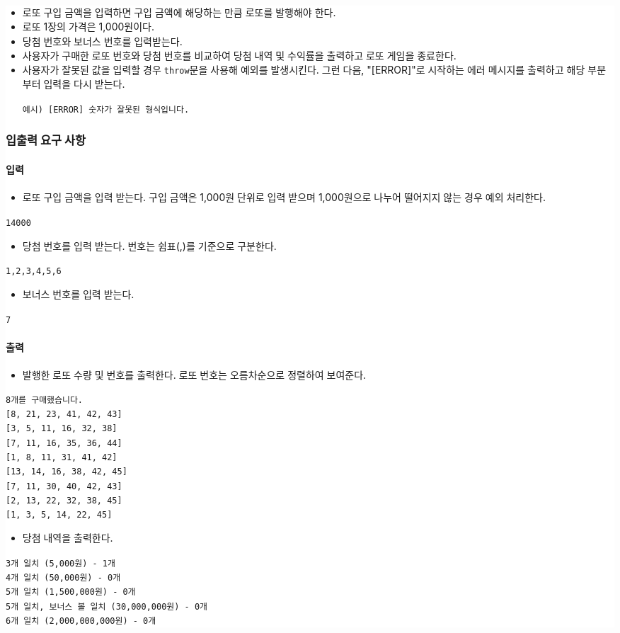 - 로또 구입 금액을 입력하면 구입 금액에 해당하는 만큼 로또를 발행해야 한다.
- 로또 1장의 가격은 1,000원이다.
- 당첨 번호와 보너스 번호를 입력받는다.
- 사용자가 구매한 로또 번호와 당첨 번호를 비교하여 당첨 내역 및 수익률을 출력하고 로또 게임을 종료한다.
- 사용자가 잘못된 값을 입력할 경우 `throw`문을 사용해 예외를 발생시킨다. 그런 다음, "[ERROR]"로 시작하는 에러 메시지를 출력하고 해당 부분부터 입력을 다시 받는다.
  ```
  예시) [ERROR] 숫자가 잘못된 형식입니다.
  ```

### 입출력 요구 사항

#### 입력

- 로또 구입 금액을 입력 받는다. 구입 금액은 1,000원 단위로 입력 받으며 1,000원으로 나누어 떨어지지 않는 경우 예외 처리한다.

```
14000
```

- 당첨 번호를 입력 받는다. 번호는 쉼표(,)를 기준으로 구분한다.

```
1,2,3,4,5,6
```

- 보너스 번호를 입력 받는다.

```
7
```

#### 출력

- 발행한 로또 수량 및 번호를 출력한다. 로또 번호는 오름차순으로 정렬하여 보여준다.

```
8개를 구매했습니다.
[8, 21, 23, 41, 42, 43]
[3, 5, 11, 16, 32, 38]
[7, 11, 16, 35, 36, 44]
[1, 8, 11, 31, 41, 42]
[13, 14, 16, 38, 42, 45]
[7, 11, 30, 40, 42, 43]
[2, 13, 22, 32, 38, 45]
[1, 3, 5, 14, 22, 45]
```

- 당첨 내역을 출력한다.

```
3개 일치 (5,000원) - 1개
4개 일치 (50,000원) - 0개
5개 일치 (1,500,000원) - 0개
5개 일치, 보너스 볼 일치 (30,000,000원) - 0개
6개 일치 (2,000,000,000원) - 0개
```
